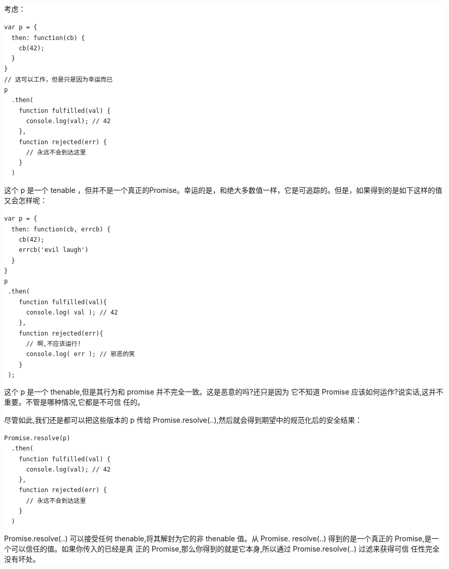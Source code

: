 考虑：
```
var p = {
  then: function(cb) {
    cb(42);
  }
}
// 这可以工作，但是只是因为幸运而已
p
  .then(
    function fulfilled(val) {
      console.log(val); // 42
    },
    function rejected(err) {
      // 永远不会到达这里
    }
  )
```
这个 p 是一个 tenable ，但并不是一个真正的Promise。幸运的是，和绝大多数值一样，它是可追踪的。但是，如果得到的是如下这样的值又会怎样呢：
```
var p = {
  then: function(cb, errcb) {
    cb(42);
    errcb('evil laugh')
  }
}
p
 .then(
    function fulfilled(val){
      console.log( val ); // 42
    },
    function rejected(err){
      // 啊,不应该运行!
      console.log( err ); // 邪恶的笑
    }
 );
```
这个 p 是一个 thenable,但是其行为和 promise 并不完全一致。这是恶意的吗?还只是因为 它不知道 Promise 应该如何运作?说实话,这并不重要。不管是哪种情况,它都是不可信 任的。

尽管如此,我们还是都可以把这些版本的 p 传给 Promise.resolve(..),然后就会得到期望中的规范化后的安全结果：

```
Promise.resolve(p)
  .then(
    function fulfilled(val) {
      console.log(val); // 42
    },
    function rejected(err) {
      // 永远不会到达这里
    }
  )
```
Promise.resolve(..) 可以接受任何 thenable,将其解封为它的非 thenable 值。从 Promise. resolve(..) 得到的是一个真正的 Promise,是一个可以信任的值。如果你传入的已经是真 正的 Promise,那么你得到的就是它本身,所以通过 Promise.resolve(..) 过滤来获得可信 任性完全没有坏处。
